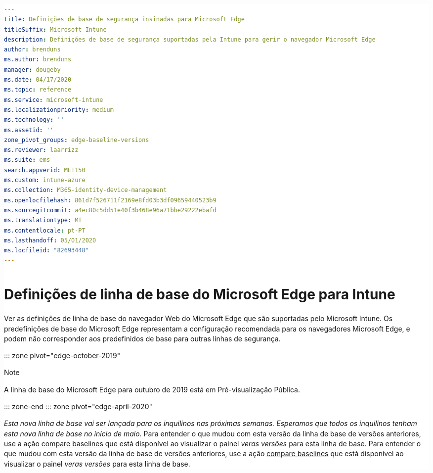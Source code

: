 ```yaml
---
title: Definições de base de segurança insinadas para Microsoft Edge
titleSuffix: Microsoft Intune
description: Definições de base de segurança suportadas pela Intune para gerir o navegador Microsoft Edge
author: brenduns
ms.author: brenduns
manager: dougeby
ms.date: 04/17/2020
ms.topic: reference
ms.service: microsoft-intune
ms.localizationpriority: medium
ms.technology: ''
ms.assetid: ''
zone_pivot_groups: edge-baseline-versions
ms.reviewer: laarrizz
ms.suite: ems
search.appverid: MET150
ms.custom: intune-azure
ms.collection: M365-identity-device-management
ms.openlocfilehash: 861d7f526711f2169e8fd03b3df09659440523b9
ms.sourcegitcommit: a4ec80c5dd51e40f3b468e96a71bbe29222ebafd
ms.translationtype: MT
ms.contentlocale: pt-PT
ms.lasthandoff: 05/01/2020
ms.locfileid: "82693448"
---
```



# <a name="microsoft-edge-baseline-settings-for-intune"></a>Definições de linha de base do Microsoft Edge para Intune

Ver as definições de linha de base do navegador Web do Microsoft Edge que são suportadas pelo Microsoft Intune. Os predefinições de base do Microsoft Edge representam a configuração recomendada para os navegadores Microsoft Edge, e podem não corresponder aos predefinidos de base para outras linhas de segurança.

::: zone pivot="edge-october-2019"

> [!NOTE]
> A linha de base do Microsoft Edge para outubro de 2019 está em Pré-visualização Pública.

::: zone-end
::: zone pivot="edge-april-2020"

*Esta nova linha de base vai ser lançada para os inquilinos nas próximas semanas. Esperamos que todos os inquilinos tenham esta nova linha de base no início de maio.*
Para entender o que mudou com esta versão da linha de base de versões anteriores, use a ação [compare baselines](../protect/security-baselines.md#compare-baseline-versions) que está disponível ao visualizar o painel *veras versões* para esta linha de base. Para entender o que mudou com esta versão da linha de base de versões anteriores, use a ação [compare baselines](../protect/security-baselines.md#compare-baseline-versions) que está disponível ao visualizar o painel *veras versões* para esta linha de base.
